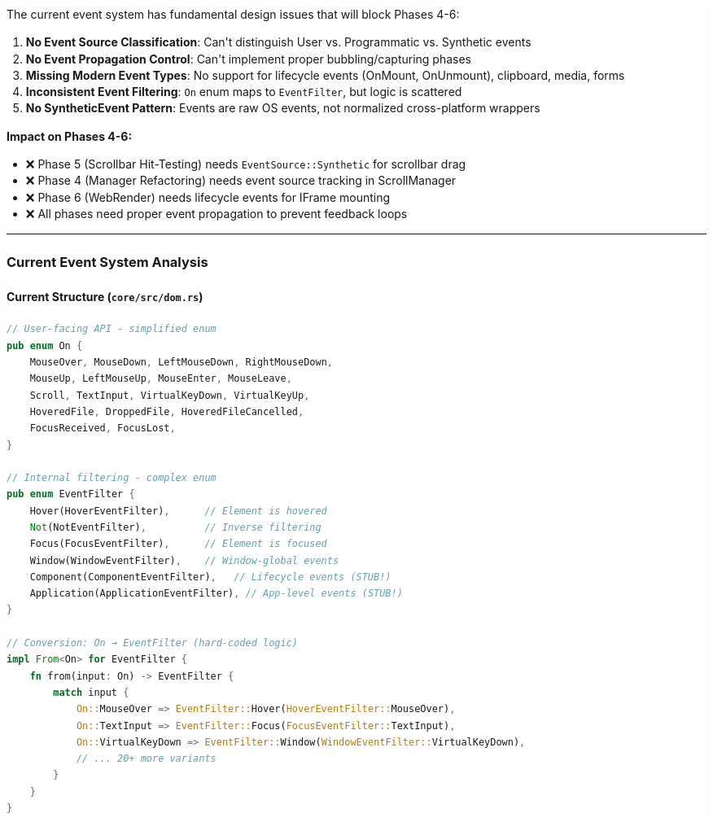 The current event system has fundamental design issues that will block Phases 4-6:

1. **No Event Source Classification**: Can't distinguish User vs. Programmatic vs. Synthetic events
2. **No Event Propagation Control**: Can't implement proper bubbling/capturing phases
3. **Missing Modern Event Types**: No support for lifecycle events (OnMount, OnUnmount), clipboard, media, forms
4. **Inconsistent Event Filtering**: `On` enum maps to `EventFilter`, but logic is scattered
5. **No SyntheticEvent Pattern**: Events are raw OS events, not normalized cross-platform wrappers

**Impact on Phases 4-6:**
- ❌ Phase 5 (Scrollbar Hit-Testing) needs `EventSource::Synthetic` for scrollbar drag
- ❌ Phase 4 (Manager Refactoring) needs event source tracking in ScrollManager
- ❌ Phase 6 (WebRender) needs lifecycle events for IFrame mounting
- ❌ All phases need proper event propagation to prevent feedback loops

---

### Current Event System Analysis

#### Current Structure (`core/src/dom.rs`)

```rust
// User-facing API - simplified enum
pub enum On {
    MouseOver, MouseDown, LeftMouseDown, RightMouseDown, 
    MouseUp, LeftMouseUp, MouseEnter, MouseLeave,
    Scroll, TextInput, VirtualKeyDown, VirtualKeyUp,
    HoveredFile, DroppedFile, HoveredFileCancelled,
    FocusReceived, FocusLost,
}

// Internal filtering - complex enum
pub enum EventFilter {
    Hover(HoverEventFilter),      // Element is hovered
    Not(NotEventFilter),          // Inverse filtering
    Focus(FocusEventFilter),      // Element is focused
    Window(WindowEventFilter),    // Window-global events
    Component(ComponentEventFilter),   // Lifecycle events (STUB!)
    Application(ApplicationEventFilter), // App-level events (STUB!)
}

// Conversion: On → EventFilter (hard-coded logic)
impl From<On> for EventFilter {
    fn from(input: On) -> EventFilter {
        match input {
            On::MouseOver => EventFilter::Hover(HoverEventFilter::MouseOver),
            On::TextInput => EventFilter::Focus(FocusEventFilter::TextInput),
            On::VirtualKeyDown => EventFilter::Window(WindowEventFilter::VirtualKeyDown),
            // ... 20+ more variants
        }
    }
}
```
